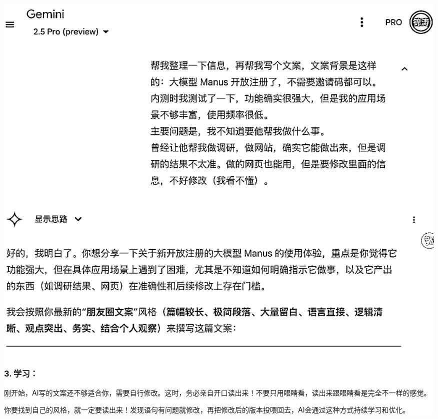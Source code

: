 ![](img/b90d5d8618ebbd28916258d1ccf54cd5.png)

### 3\. 学习：

刚开始，AI写的文案还不够适合你，需要自行修改。这时，务必亲自开口读出来！不要只用眼睛看，读出来跟眼睛看是完全不一样的感觉。

你要找到自己的风格，就一定要读出来！发现语句有问题就修改，再把修改后的版本投喂回去，AI会通过这种方式持续学习和优化。
